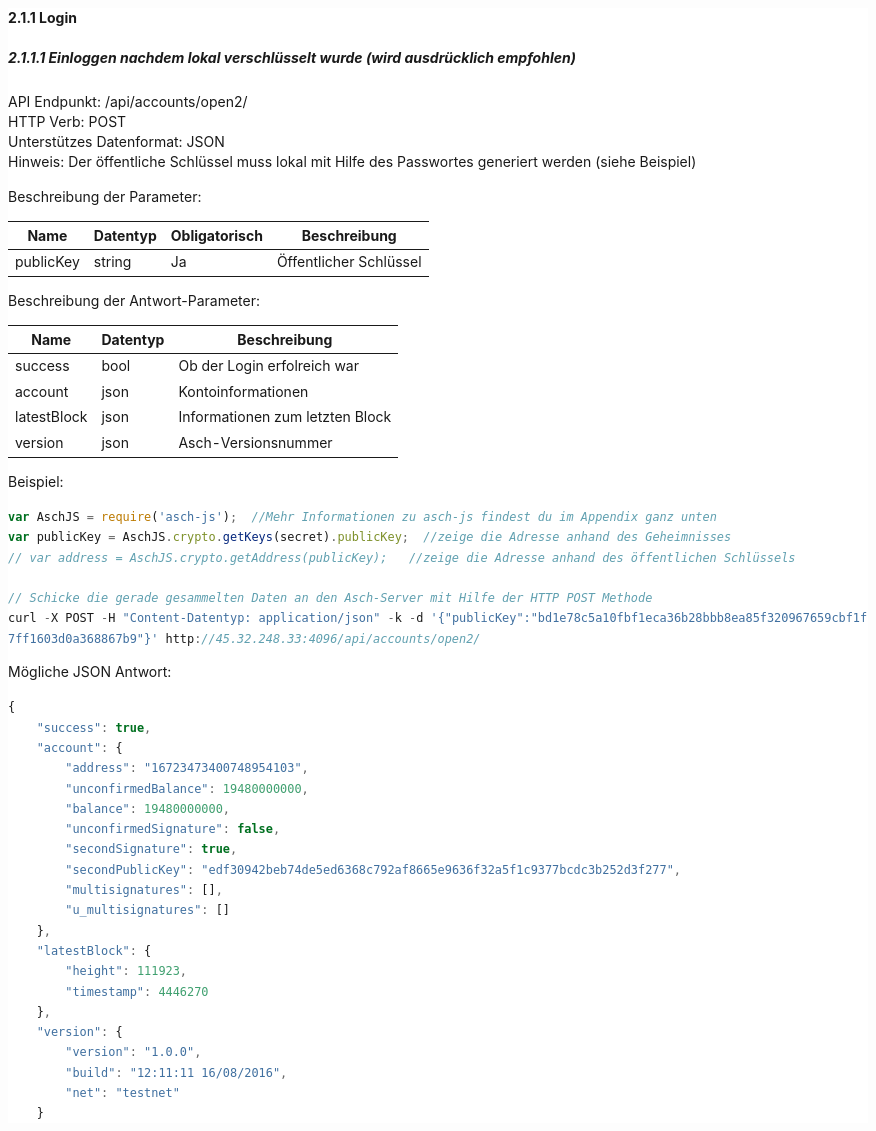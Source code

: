 #### 2.1.1 Login
##### 2.1.1.1 Einloggen nachdem lokal verschlüsselt wurde (wird ausdrücklich empfohlen)   
API Endpunkt: /api/accounts/open2/   
HTTP Verb: POST   
Unterstützes Datenformat: JSON   
Hinweis: Der öffentliche Schlüssel muss lokal mit Hilfe des Passwortes generiert werden (siehe Beispiel)

Beschreibung der Parameter:

|Name	|Datentyp   |Obligatorisch |Beschreibung              |   
|------ |-----  |---  |----              |
|publicKey |string |Ja|Öffentlicher Schlüssel|
   
Beschreibung der Antwort-Parameter:

|Name	|Datentyp   |Beschreibung              |   
|------ |-----  |----              |   
|success|bool  |Ob der Login erfolreich war      |    
|account|json   |Kontoinformationen|    
|latestBlock|json  |Informationen zum letzten Block|    
|version|json  |Asch-Versionsnummer|
Beispiel:   
  
```js
var AschJS = require('asch-js');  //Mehr Informationen zu asch-js findest du im Appendix ganz unten
var publicKey = AschJS.crypto.getKeys(secret).publicKey;  //zeige die Adresse anhand des Geheimnisses 
// var address = AschJS.crypto.getAddress(publicKey);   //zeige die Adresse anhand des öffentlichen Schlüssels

// Schicke die gerade gesammelten Daten an den Asch-Server mit Hilfe der HTTP POST Methode   
curl -X POST -H "Content-Datentyp: application/json" -k -d '{"publicKey":"bd1e78c5a10fbf1eca36b28bbb8ea85f320967659cbf1f7ff1603d0a368867b9"}' http://45.32.248.33:4096/api/accounts/open2/   
```   
   
Mögliche JSON Antwort:   
```js   
{   
	"success": true,   
	"account": {   
		"address": "16723473400748954103",   
		"unconfirmedBalance": 19480000000,   
		"balance": 19480000000,   
		"unconfirmedSignature": false,   
		"secondSignature": true,   
		"secondPublicKey": "edf30942beb74de5ed6368c792af8665e9636f32a5f1c9377bcdc3b252d3f277",   
		"multisignatures": [],   
		"u_multisignatures": []   
	},   
	"latestBlock": {   
		"height": 111923,   
		"timestamp": 4446270   
	},   
	"version": {   
		"version": "1.0.0",   
		"build": "12:11:11 16/08/2016",   
		"net": "testnet"   
	}   
```   
   